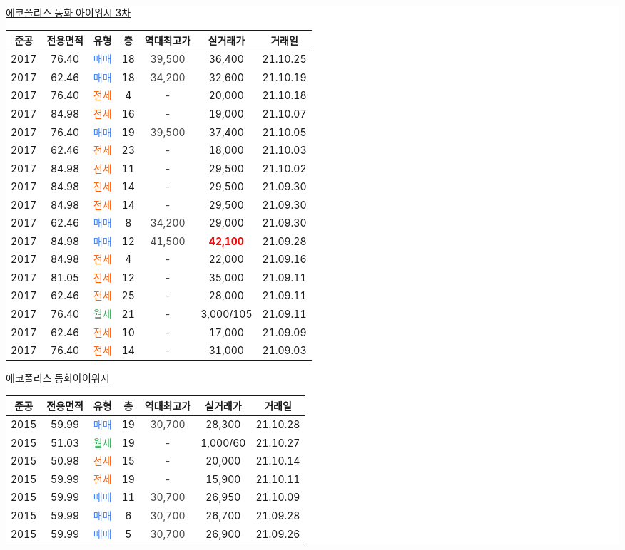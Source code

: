 [에코폴리스 동화 아이위시 3차](https://search.naver.com/search.naver?query=%EC%97%90%EC%BD%94%ED%8F%B4%EB%A6%AC%EC%8A%A4+%EB%8F%99%ED%99%94+%EC%95%84%EC%9D%B4%EC%9C%84%EC%8B%9C+3%EC%B0%A8)

|준공|전용면적|유형|층|역대최고가|실거래가|거래일|
|:---:|:---:|:---:|:---:|:---:|:---:|:---:|
|2017|76.40|<span style="color:#4285F3">매매</span>|18|<span style="color:#444444">39,500</span>|36,400|21.10.25|
|2017|62.46|<span style="color:#4285F3">매매</span>|18|<span style="color:#444444">34,200</span>|32,600|21.10.19|
|2017|76.40|<span style="color:#FF5A00">전세</span>|4|<span style="color:#444444">-</span>|20,000|21.10.18|
|2017|84.98|<span style="color:#FF5A00">전세</span>|16|<span style="color:#444444">-</span>|19,000|21.10.07|
|2017|76.40|<span style="color:#4285F3">매매</span>|19|<span style="color:#444444">39,500</span>|37,400|21.10.05|
|2017|62.46|<span style="color:#FF5A00">전세</span>|23|<span style="color:#444444">-</span>|18,000|21.10.03|
|2017|84.98|<span style="color:#FF5A00">전세</span>|11|<span style="color:#444444">-</span>|29,500|21.10.02|
|2017|84.98|<span style="color:#FF5A00">전세</span>|14|<span style="color:#444444">-</span>|29,500|21.09.30|
|2017|84.98|<span style="color:#FF5A00">전세</span>|14|<span style="color:#444444">-</span>|29,500|21.09.30|
|2017|62.46|<span style="color:#4285F3">매매</span>|8|<span style="color:#444444">34,200</span>|29,000|21.09.30|
|2017|84.98|<span style="color:#4285F3">매매</span>|12|<span style="color:#444444">41,500</span>|<b><span style="color:#FF0000">42,100</span></b>|21.09.28|
|2017|84.98|<span style="color:#FF5A00">전세</span>|4|<span style="color:#444444">-</span>|22,000|21.09.16|
|2017|81.05|<span style="color:#FF5A00">전세</span>|12|<span style="color:#444444">-</span>|35,000|21.09.11|
|2017|62.46|<span style="color:#FF5A00">전세</span>|25|<span style="color:#444444">-</span>|28,000|21.09.11|
|2017|76.40|<span style="color:#34A853">월세</span>|21|<span style="color:#444444">-</span>|3,000/105|21.09.11|
|2017|62.46|<span style="color:#FF5A00">전세</span>|10|<span style="color:#444444">-</span>|17,000|21.09.09|
|2017|76.40|<span style="color:#FF5A00">전세</span>|14|<span style="color:#444444">-</span>|31,000|21.09.03|


<script async src="https://pagead2.googlesyndication.com/pagead/js/adsbygoogle.js"></script>

<ins class="adsbygoogle"
     style="display:block"
     data-ad-client="ca-pub-1142216861245946"
     data-ad-slot="4805727019"
     data-ad-format="auto"
     data-full-width-responsive="true"></ins>
<script>
     (adsbygoogle = window.adsbygoogle || []).push({});
</script>


[에코폴리스 동화아이위시](https://search.naver.com/search.naver?query=%EC%97%90%EC%BD%94%ED%8F%B4%EB%A6%AC%EC%8A%A4+%EB%8F%99%ED%99%94%EC%95%84%EC%9D%B4%EC%9C%84%EC%8B%9C)

|준공|전용면적|유형|층|역대최고가|실거래가|거래일|
|:---:|:---:|:---:|:---:|:---:|:---:|:---:|
|2015|59.99|<span style="color:#4285F3">매매</span>|19|<span style="color:#444444">30,700</span>|28,300|21.10.28|
|2015|51.03|<span style="color:#34A853">월세</span>|19|<span style="color:#444444">-</span>|1,000/60|21.10.27|
|2015|50.98|<span style="color:#FF5A00">전세</span>|15|<span style="color:#444444">-</span>|20,000|21.10.14|
|2015|59.99|<span style="color:#FF5A00">전세</span>|19|<span style="color:#444444">-</span>|15,900|21.10.11|
|2015|59.99|<span style="color:#4285F3">매매</span>|11|<span style="color:#444444">30,700</span>|26,950|21.10.09|
|2015|59.99|<span style="color:#4285F3">매매</span>|6|<span style="color:#444444">30,700</span>|26,700|21.09.28|
|2015|59.99|<span style="color:#4285F3">매매</span>|5|<span style="color:#444444">30,700</span>|26,900|21.09.26|